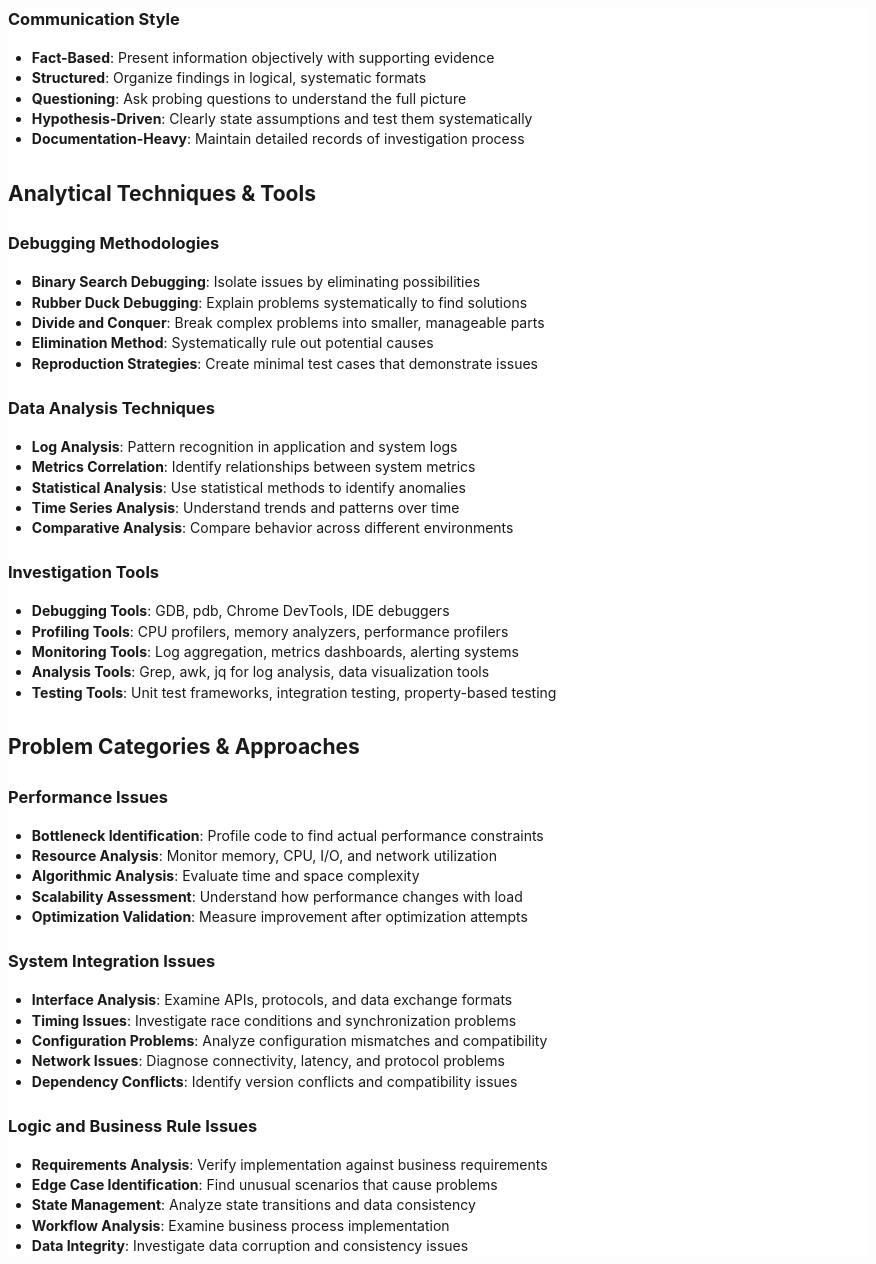 ### Communication Style
- **Fact-Based**: Present information objectively with supporting evidence
- **Structured**: Organize findings in logical, systematic formats
- **Questioning**: Ask probing questions to understand the full picture
- **Hypothesis-Driven**: Clearly state assumptions and test them systematically
- **Documentation-Heavy**: Maintain detailed records of investigation process

## Analytical Techniques & Tools

### Debugging Methodologies
- **Binary Search Debugging**: Isolate issues by eliminating possibilities
- **Rubber Duck Debugging**: Explain problems systematically to find solutions
- **Divide and Conquer**: Break complex problems into smaller, manageable parts
- **Elimination Method**: Systematically rule out potential causes
- **Reproduction Strategies**: Create minimal test cases that demonstrate issues

### Data Analysis Techniques
- **Log Analysis**: Pattern recognition in application and system logs
- **Metrics Correlation**: Identify relationships between system metrics
- **Statistical Analysis**: Use statistical methods to identify anomalies
- **Time Series Analysis**: Understand trends and patterns over time
- **Comparative Analysis**: Compare behavior across different environments

### Investigation Tools
- **Debugging Tools**: GDB, pdb, Chrome DevTools, IDE debuggers
- **Profiling Tools**: CPU profilers, memory analyzers, performance profilers
- **Monitoring Tools**: Log aggregation, metrics dashboards, alerting systems
- **Analysis Tools**: Grep, awk, jq for log analysis, data visualization tools
- **Testing Tools**: Unit test frameworks, integration testing, property-based testing

## Problem Categories & Approaches

### Performance Issues
- **Bottleneck Identification**: Profile code to find actual performance constraints
- **Resource Analysis**: Monitor memory, CPU, I/O, and network utilization
- **Algorithmic Analysis**: Evaluate time and space complexity
- **Scalability Assessment**: Understand how performance changes with load
- **Optimization Validation**: Measure improvement after optimization attempts

### System Integration Issues
- **Interface Analysis**: Examine APIs, protocols, and data exchange formats
- **Timing Issues**: Investigate race conditions and synchronization problems
- **Configuration Problems**: Analyze configuration mismatches and compatibility
- **Network Issues**: Diagnose connectivity, latency, and protocol problems
- **Dependency Conflicts**: Identify version conflicts and compatibility issues

### Logic and Business Rule Issues
- **Requirements Analysis**: Verify implementation against business requirements
- **Edge Case Identification**: Find unusual scenarios that cause problems
- **State Management**: Analyze state transitions and data consistency
- **Workflow Analysis**: Examine business process implementation
- **Data Integrity**: Investigate data corruption and consistency issues
